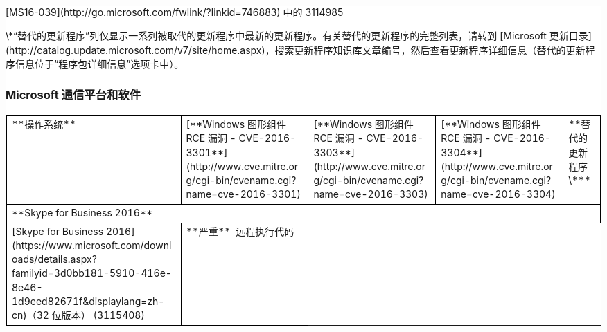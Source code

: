 </td>
<td style="border:1px solid black;">
[MS16-039](http://go.microsoft.com/fwlink/?linkid=746883) 中的 3114985

</td>
</tr>
</table>
<p> </p>
\*“替代的更新程序”列仅显示一系列被取代的更新程序中最新的更新程序。有关替代的更新程序的完整列表，请转到 [Microsoft 更新目录](http://catalog.update.microsoft.com/v7/site/home.aspx)，搜索更新程序知识库文章编号，然后查看更新程序详细信息（替代的更新程序信息位于“程序包详细信息”选项卡中）。

### Microsoft 通信平台和软件

<p> </p>
<table style="border:1px solid black;">
<tr>
<td style="border:1px solid black;">
**操作系统**

</td>
<td style="border:1px solid black;">
[**Windows 图形组件 RCE 漏洞 - CVE-2016-3301**](http://www.cve.mitre.org/cgi-bin/cvename.cgi?name=cve-2016-3301)

</td>
<td style="border:1px solid black;">
[**Windows 图形组件 RCE 漏洞 - CVE-2016-3303**](http://www.cve.mitre.org/cgi-bin/cvename.cgi?name=cve-2016-3303)

</td>
<td style="border:1px solid black;">
[**Windows 图形组件 RCE 漏洞 - CVE-2016-3304**](http://www.cve.mitre.org/cgi-bin/cvename.cgi?name=cve-2016-3304)

</td>
<td style="border:1px solid black;">
**替代的更新程序\***

</td>
</tr>
<tr>
<td style="border:1px solid black;" colspan="5">
**Skype for Business 2016**

</td>
</tr>
<tr>
<td style="border:1px solid black;">
[Skype for Business 2016](https://www.microsoft.com/downloads/details.aspx?familyid=3d0bb181-5910-416e-8e46-1d9eed82671f&displaylang=zh-cn)（32 位版本）  
(3115408)

</td>
<td style="border:1px solid black;">
**严重**   
远程执行代码

